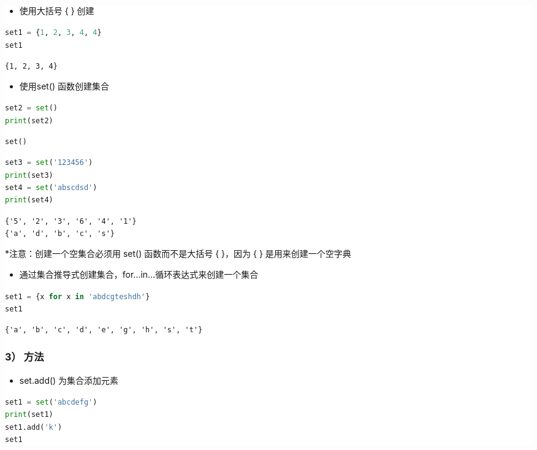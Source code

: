 - 使用大括号 { } 创建


```python
set1 = {1, 2, 3, 4, 4}
set1
```




    {1, 2, 3, 4}



- 使用set() 函数创建集合


```python
set2 = set()
print(set2)
```

    set()
    


```python
set3 = set('123456')
print(set3)
set4 = set('abscdsd')
print(set4)
```

    {'5', '2', '3', '6', '4', '1'}
    {'a', 'd', 'b', 'c', 's'}
    

*注意：创建一个空集合必须用 set() 函数而不是大括号 { }，因为 { } 是用来创建一个空字典

- 通过集合推导式创建集合，for...in...循环表达式来创建一个集合


```python
set1 = {x for x in 'abdcgteshdh'}
set1
```




    {'a', 'b', 'c', 'd', 'e', 'g', 'h', 's', 't'}



### 3） 方法

- set.add() 为集合添加元素


```python
set1 = set('abcdefg')
print(set1)
set1.add('k')
set1
```
